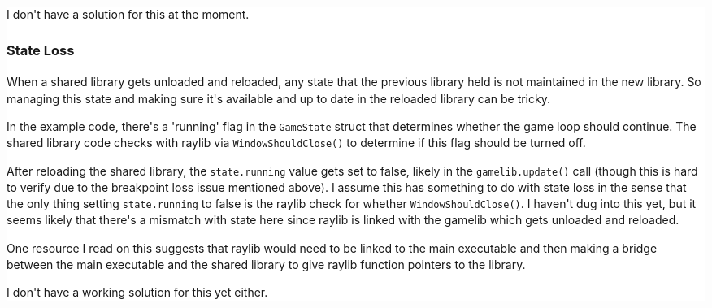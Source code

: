I don't have a solution for this at the moment.

### State Loss

When a shared library gets unloaded and reloaded, any state that the previous library held is not maintained 
in the new library. So managing this state and making sure it's available and up to date in the reloaded library 
can be tricky.

In the example code, there's a 'running' flag in the `GameState` struct that determines whether 
the game loop should continue. The shared library code checks with raylib via `WindowShouldClose()` 
to determine if this flag should be turned off.

After reloading the shared library, the `state.running` value gets set to false, likely in the `gamelib.update()` 
call (though this is hard to verify due to the breakpoint loss issue mentioned above).
I assume this has something to do with state loss in the sense that the only thing setting `state.running` to false 
is the raylib check for whether `WindowShouldClose()`. I haven't dug into this yet, but it seems likely that 
there's a mismatch with state here since raylib is linked with the gamelib which gets unloaded and reloaded.

One resource I read on this suggests that raylib would need to be linked to the main executable and then 
making a bridge between the main executable and the shared library to give raylib function pointers to the library.

I don't have a working solution for this yet either.
